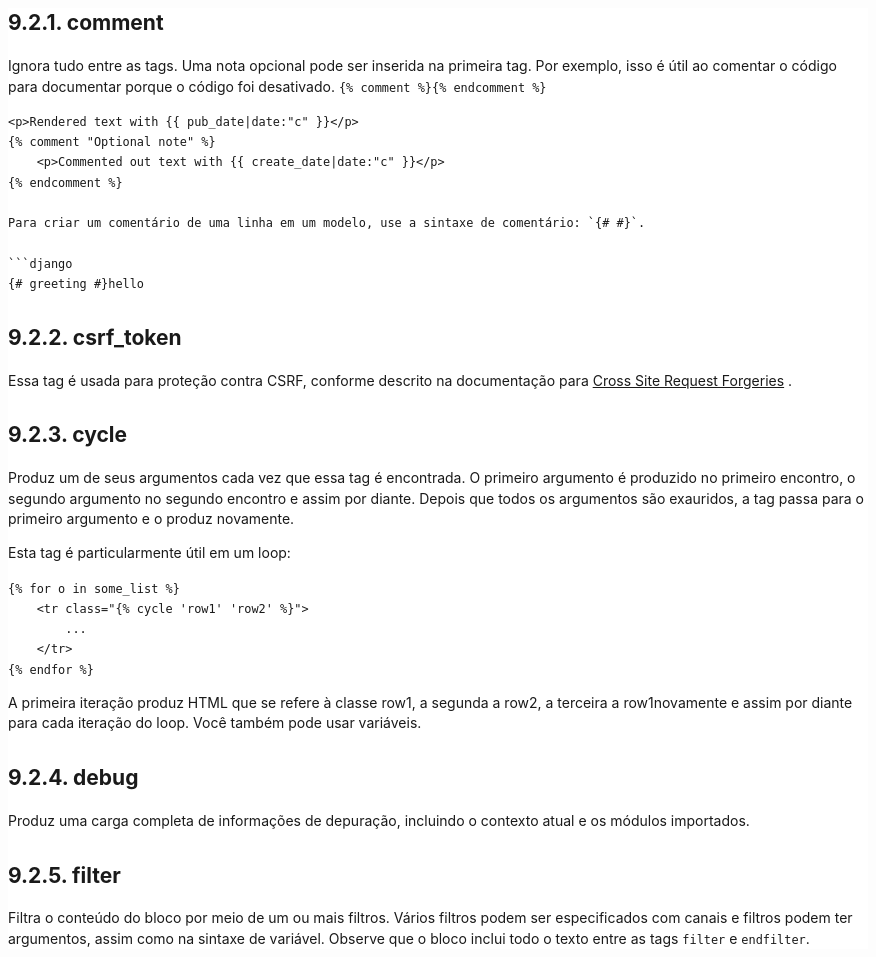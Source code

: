 
## 9.2.1. comment

Ignora tudo entre as tags. Uma nota opcional pode ser inserida na primeira tag. Por exemplo, isso é útil ao comentar o código para documentar porque o código foi desativado. `{% comment %}{% endcomment %}`

```Django
<p>Rendered text with {{ pub_date|date:"c" }}</p>
{% comment "Optional note" %}
    <p>Commented out text with {{ create_date|date:"c" }}</p>
{% endcomment %}

Para criar um comentário de uma linha em um modelo, use a sintaxe de comentário: `{# #}`.

```django
{# greeting #}hello
```

## 9.2.2. csrf_token

Essa tag é usada para proteção contra CSRF, conforme descrito na documentação para [Cross Site Request Forgeries]([https://link](https://7xwm2drhn3gdndpwco2driejom--docs-djangoproject-com.translate.goog/en/3.1/ref/csrf/)) .

## 9.2.3. cycle

Produz um de seus argumentos cada vez que essa tag é encontrada. O primeiro argumento é produzido no primeiro encontro, o segundo argumento no segundo encontro e assim por diante. Depois que todos os argumentos são exauridos, a tag passa para o primeiro argumento e o produz novamente.

Esta tag é particularmente útil em um loop:

```django
{% for o in some_list %}
    <tr class="{% cycle 'row1' 'row2' %}">
        ...
    </tr>
{% endfor %}
```
A primeira iteração produz HTML que se refere à classe row1, a segunda a row2, a terceira a row1novamente e assim por diante para cada iteração do loop. Você também pode usar variáveis.


## 9.2.4. debug

Produz uma carga completa de informações de depuração, incluindo o contexto atual e os módulos importados.

## 9.2.5. filter

Filtra o conteúdo do bloco por meio de um ou mais filtros. Vários filtros podem ser especificados com canais e filtros podem ter argumentos, assim como na sintaxe de variável. Observe que o bloco inclui todo o texto entre as tags `filter` e `endfilter`.
